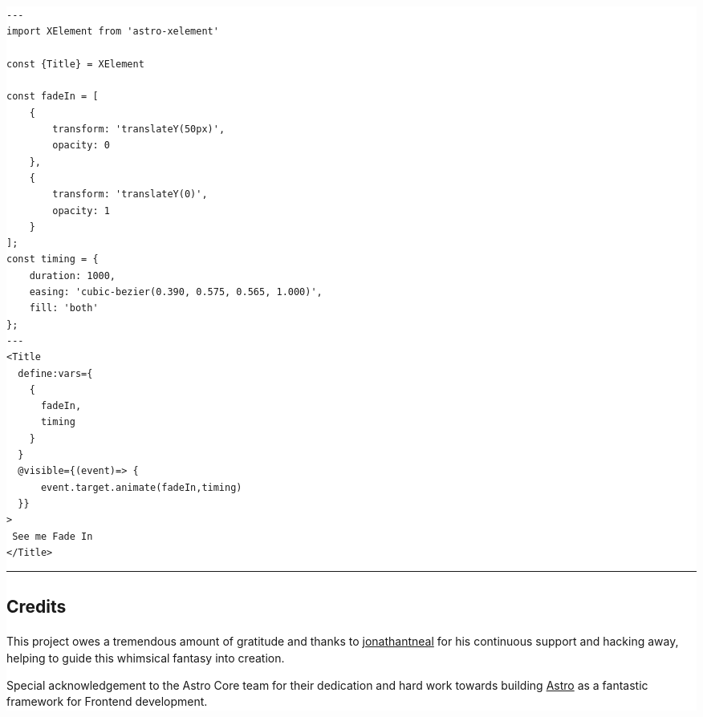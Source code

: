 ```astro
---
import XElement from 'astro-xelement'

const {Title} = XElement

const fadeIn = [
    { 
        transform: 'translateY(50px)',
        opacity: 0
    },
    {
        transform: 'translateY(0)',
        opacity: 1
    }
];
const timing = {
    duration: 1000,
    easing: 'cubic-bezier(0.390, 0.575, 0.565, 1.000)',
    fill: 'both'
};
---
<Title 
  define:vars={
    {
      fadeIn,
      timing
    }
  }
  @visible={(event)=> {
      event.target.animate(fadeIn,timing)
  }}
>
 See me Fade In
</Title>
```

--------------------------------------------------------------------





## Credits

This project owes a tremendous amount of gratitude and thanks to [jonathantneal](https://github.com/jonathantneal) for his continuous support and hacking away, helping to guide this whimsical fantasy into creation.

Special acknowledgement to the Astro Core team for their dedication and hard work towards building [Astro](https://astro.build) as a fantastic framework for Frontend development.
